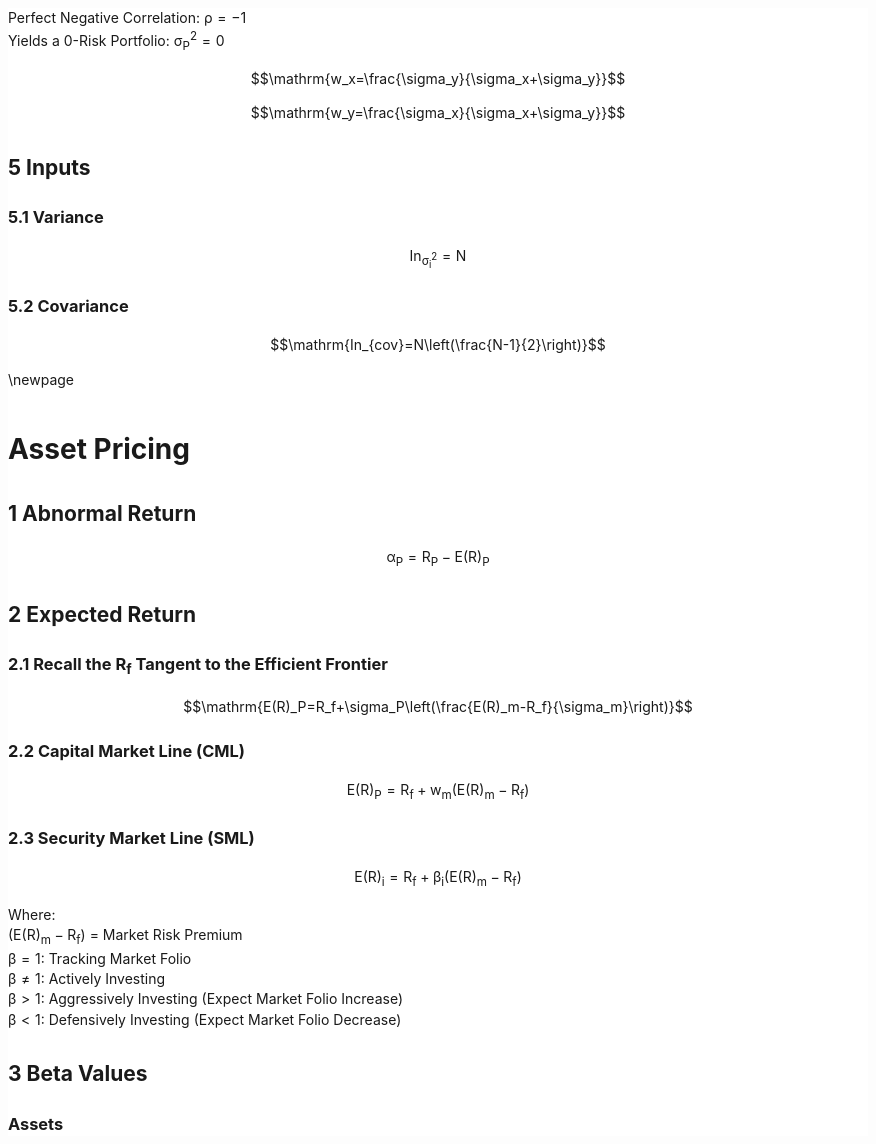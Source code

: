 Perfect Negative Correlation: $\mathrm{\rho=-1}$\
Yields a 0-Risk Portfolio: $\mathrm{\sigma_P^2=0}$

$$\mathrm{w_x=\frac{\sigma_y}{\sigma_x+\sigma_y}}$$

$$\mathrm{w_y=\frac{\sigma_x}{\sigma_x+\sigma_y}}$$

## 5 Inputs

### 5.1 Variance

$$\mathrm{In_{\sigma_i^2}=N}$$

### 5.2 Covariance

$$\mathrm{In_{cov}=N\left(\frac{N-1}{2}\right)}$$

\newpage

# Asset Pricing 

## 1 Abnormal Return 

$$\mathrm{\alpha_P=R_P-E(R)_P}$$

## 2 Expected Return

### 2.1 Recall the $\mathrm{\textbf{R}_\textbf{f}}$ Tangent to the Efficient Frontier 

$$\mathrm{E(R)_P=R_f+\sigma_P\left(\frac{E(R)_m-R_f}{\sigma_m}\right)}$$

### 2.2 Capital Market Line (CML)

$$\mathrm{E(R)_P=R_f+w_m\left(E(R)_m-R_f\right)}$$

### 2.3 Security Market Line (SML)

$$\mathrm{E(R)_i=R_f+\beta_i\left(E(R)_m-R_f\right)}$$

Where:\
$\mathrm{\left(E(R)_m-R_f\right)}$ = Market Risk Premium\
$\mathrm{\beta=1}$: Tracking Market Folio\
$\mathrm{\beta\neq 1}$: Actively Investing\
$\mathrm{\beta>1}$: Aggressively Investing (Expect Market Folio Increase)\
$\mathrm{\beta<1}$: Defensively Investing (Expect Market Folio Decrease)

## 3 Beta Values

### Assets
